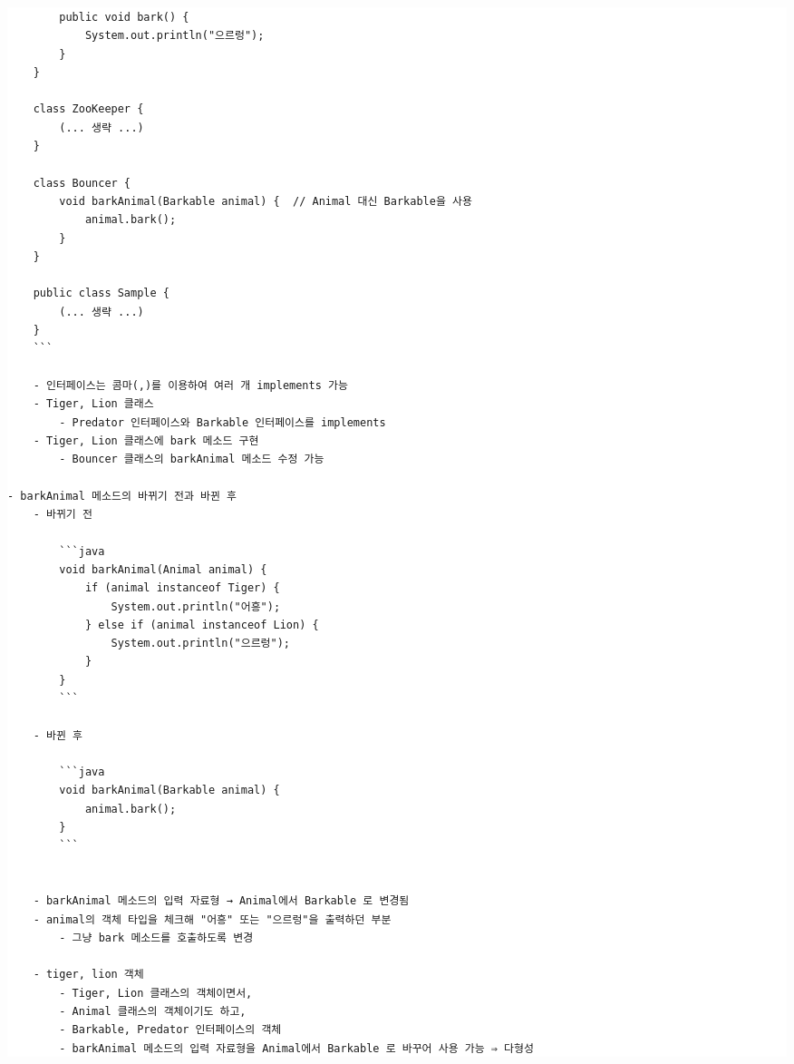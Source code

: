             public void bark() {
                System.out.println("으르렁");
            }
        }
        
        class ZooKeeper {
            (... 생략 ...)
        }
        
        class Bouncer {
            void barkAnimal(Barkable animal) {  // Animal 대신 Barkable을 사용
                animal.bark();
            }
        }
        
        public class Sample {
            (... 생략 ...)
        }
        ```
        
        - 인터페이스는 콤마(,)를 이용하여 여러 개 implements 가능
        - Tiger, Lion 클래스
            - Predator 인터페이스와 Barkable 인터페이스를 implements
        - Tiger, Lion 클래스에 bark 메소드 구현
            - Bouncer 클래스의 barkAnimal 메소드 수정 가능
    
    - barkAnimal 메소드의 바뀌기 전과 바뀐 후
        - 바뀌기 전
            
            ```java
            void barkAnimal(Animal animal) {
                if (animal instanceof Tiger) {
                    System.out.println("어흥");
                } else if (animal instanceof Lion) {
                    System.out.println("으르렁");
                }
            }
            ```
            
        - 바뀐 후
            
            ```java
            void barkAnimal(Barkable animal) {
                animal.bark();
            }
            ```
            
        
        - barkAnimal 메소드의 입력 자료형 → Animal에서 Barkable 로 변경됨
        - animal의 객체 타입을 체크해 "어흥" 또는 "으르렁"을 출력하던 부분
            - 그냥 bark 메소드를 호출하도록 변경
        
        - tiger, lion 객체
            - Tiger, Lion 클래스의 객체이면서,
            - Animal 클래스의 객체이기도 하고,
            - Barkable, Predator 인터페이스의 객체
            - barkAnimal 메소드의 입력 자료형을 Animal에서 Barkable 로 바꾸어 사용 가능 ⇒ 다형성
    